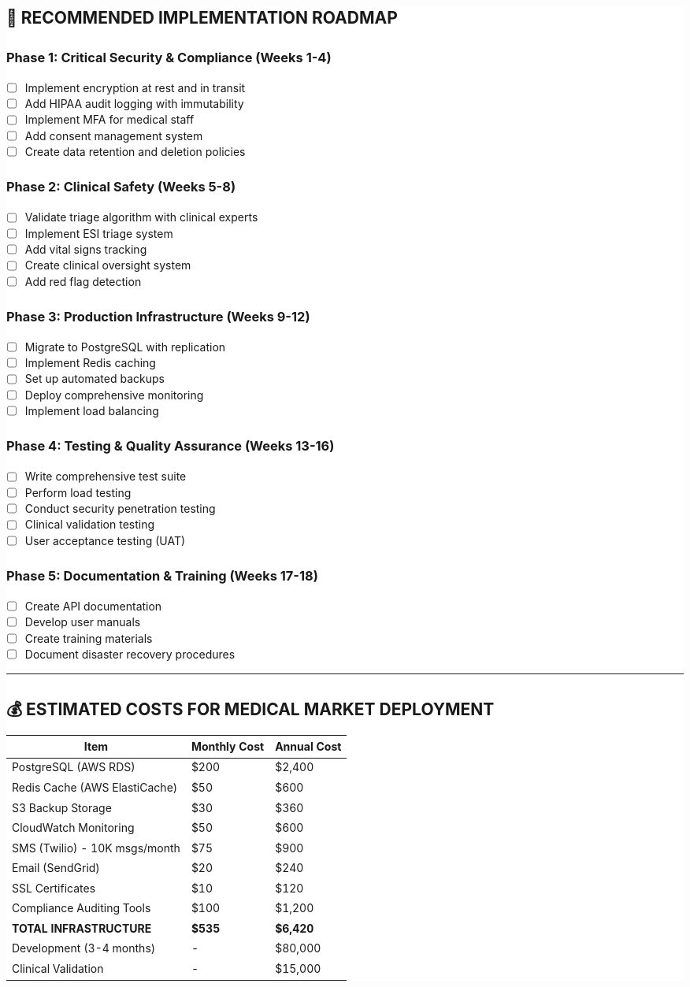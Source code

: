 
## 🎯 RECOMMENDED IMPLEMENTATION ROADMAP

### **Phase 1: Critical Security & Compliance (Weeks 1-4)**
- [ ] Implement encryption at rest and in transit
- [ ] Add HIPAA audit logging with immutability
- [ ] Implement MFA for medical staff
- [ ] Add consent management system
- [ ] Create data retention and deletion policies

### **Phase 2: Clinical Safety (Weeks 5-8)**
- [ ] Validate triage algorithm with clinical experts
- [ ] Implement ESI triage system
- [ ] Add vital signs tracking
- [ ] Create clinical oversight system
- [ ] Add red flag detection

### **Phase 3: Production Infrastructure (Weeks 9-12)**
- [ ] Migrate to PostgreSQL with replication
- [ ] Implement Redis caching
- [ ] Set up automated backups
- [ ] Deploy comprehensive monitoring
- [ ] Implement load balancing

### **Phase 4: Testing & Quality Assurance (Weeks 13-16)**
- [ ] Write comprehensive test suite
- [ ] Perform load testing
- [ ] Conduct security penetration testing
- [ ] Clinical validation testing
- [ ] User acceptance testing (UAT)

### **Phase 5: Documentation & Training (Weeks 17-18)**
- [ ] Create API documentation
- [ ] Develop user manuals
- [ ] Create training materials
- [ ] Document disaster recovery procedures

---

## 💰 ESTIMATED COSTS FOR MEDICAL MARKET DEPLOYMENT

| Item | Monthly Cost | Annual Cost |
|------|-------------|-------------|
| PostgreSQL (AWS RDS) | $200 | $2,400 |
| Redis Cache (AWS ElastiCache) | $50 | $600 |
| S3 Backup Storage | $30 | $360 |
| CloudWatch Monitoring | $50 | $600 |
| SMS (Twilio) - 10K msgs/month | $75 | $900 |
| Email (SendGrid) | $20 | $240 |
| SSL Certificates | $10 | $120 |
| Compliance Auditing Tools | $100 | $1,200 |
| **TOTAL INFRASTRUCTURE** | **$535** | **$6,420** |
| Development (3-4 months) | - | $80,000 |
| Clinical Validation | - | $15,000 |